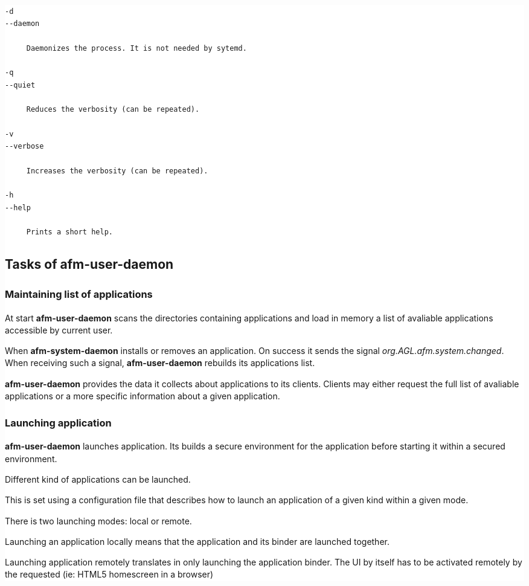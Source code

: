     -d
    --daemon
   
         Daemonizes the process. It is not needed by sytemd.
   
    -q
    --quiet
   
         Reduces the verbosity (can be repeated).
   
    -v
    --verbose
   
         Increases the verbosity (can be repeated).
   
    -h
    --help
   
         Prints a short help.

Tasks of **afm-user-daemon**
----------------------------

### Maintaining list of applications

At start **afm-user-daemon** scans the directories containing
applications and load in memory a list of avaliable applications
accessible by current user.

When **afm-system-daemon** installs or removes an application.
On success it sends the signal *org.AGL.afm.system.changed*.
When receiving such a signal, **afm-user-daemon** rebuilds its
applications list.

**afm-user-daemon** provides the data it collects about
applications to its clients. Clients may either request the full list
of avaliable applications or a more specific information about a
given application.

### Launching application

**afm-user-daemon** launches application. Its builds a secure
environment for the application before starting it within a
secured environment.

Different kind of applications can be launched.

This is set using a configuration file that describes
how to launch an application of a given kind within a given
mode.

There is two launching modes: local or remote.

Launching an application locally means that
the application and its binder are launched together.

Launching application remotely translates in only launching
the application binder. The UI by itself has to be activated
remotely by the requested (ie: HTML5 homescreen in a browser)
